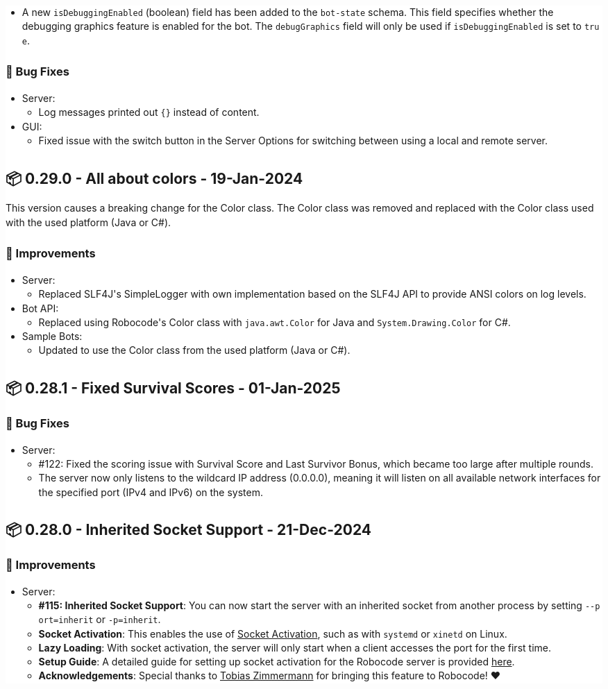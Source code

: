 - A new `isDebuggingEnabled` (boolean) field has been added to the `bot-state` schema. This field specifies whether the
  debugging graphics feature is enabled for the bot. The `debugGraphics` field will only be used if `isDebuggingEnabled`
  is set to `true`.

### 🐞 Bug Fixes

- Server:
    - Log messages printed out `{}` instead of content.
- GUI:
    - Fixed issue with the switch button in the Server Options for switching between using a local and remote server.

## 📦 0.29.0 - All about colors - 19-Jan-2024

This version causes a breaking change for the Color class. The Color class was removed and replaced with the Color class
used with the used platform (Java or C#).

### 🚀 Improvements

- Server:
    - Replaced SLF4J's SimpleLogger with own implementation based on the SLF4J API to provide ANSI colors on log levels.
- Bot API:
    - Replaced using Robocode's Color class with `java.awt.Color` for Java and `System.Drawing.Color` for C#.
- Sample Bots:
    - Updated to use the Color class from the used platform (Java or C#).

## 📦 0.28.1 - Fixed Survival Scores - 01-Jan-2025

### 🐞 Bug Fixes

- Server:
    - #122: Fixed the scoring issue with Survival Score and Last Survivor Bonus, which became too large after multiple
      rounds.
    - The server now only listens to the wildcard IP address (0.0.0.0), meaning it will listen on all available network
      interfaces for the specified port (IPv4 and IPv6) on the system.

## 📦 0.28.0 - Inherited Socket Support - 21-Dec-2024

### 🚀 Improvements

- Server:
    - **#115: Inherited Socket Support**: You can now start the server with an inherited socket from another process by
      setting `--port=inherit` or `-p=inherit`.
    - **Socket Activation**: This enables the use of [Socket Activation], such as with `systemd` or `xinetd` on Linux.
    - **Lazy Loading**: With socket activation, the server will only start when a client accesses the port for the first
      time.
    - **Setup Guide**: A detailed guide for setting up socket activation for the Robocode server is
      provided [here](https://github.com/robocode-dev/tank-royale/blob/main/server/docs/systemd-socket-activation.md).
    - **Acknowledgements**: Special thanks to [Tobias Zimmermann](https://github.com/Cu3PO42) for bringing this feature
      to Robocode! ❤️

[installation guide]: https://robocode-dev.github.io/tank-royale/articles/installation.html "Installing and running Robocode"
[GUI]: https://robocode-dev.github.io/tank-royale/articles/gui.html "The Graphical User Interface (GUI)"
[BotInfo/BotHandshake]: https://github.com/robocode-dev/tank-royale/blob/master/schema/schemas/bot-handshake.yaml
[BotInfo.FromConfiguration(IConfiguration)]: https://robocode-dev.github.io/tank-royale/api/dotnet/api/Robocode.TankRoyale.BotApi.BotInfo.html#Robocode_TankRoyale_BotApi_BotInfo_FromConfiguration_Microsoft_Extensions_Configuration_IConfiguration_
[sounds releases]: https://github.com/robocode-dev/sounds/releases
[GitHub Pages]: https://robocode-dev.github.io/tank-royale/
[ANSI escape code]: https://en.wikipedia.org/w/index.php?title=ANSI_escape_code
[Events tab]: https://robocode-dev.github.io/tank-royale/articles/gui.html#viewing-the-bot-events "Events tab in Bot Console"
[Robocode API Bridge]: https://github.com/robocode-dev/robocode-api-bridge "Robocode API bridge for Tank Royale"
[Socket Activation]: https://insanity.industries/post/socket-activation-all-the-things/ "Socket Activation"
[JSVG]: https://github.com/weisJ/jsvg "JSVG library on GitHub" 